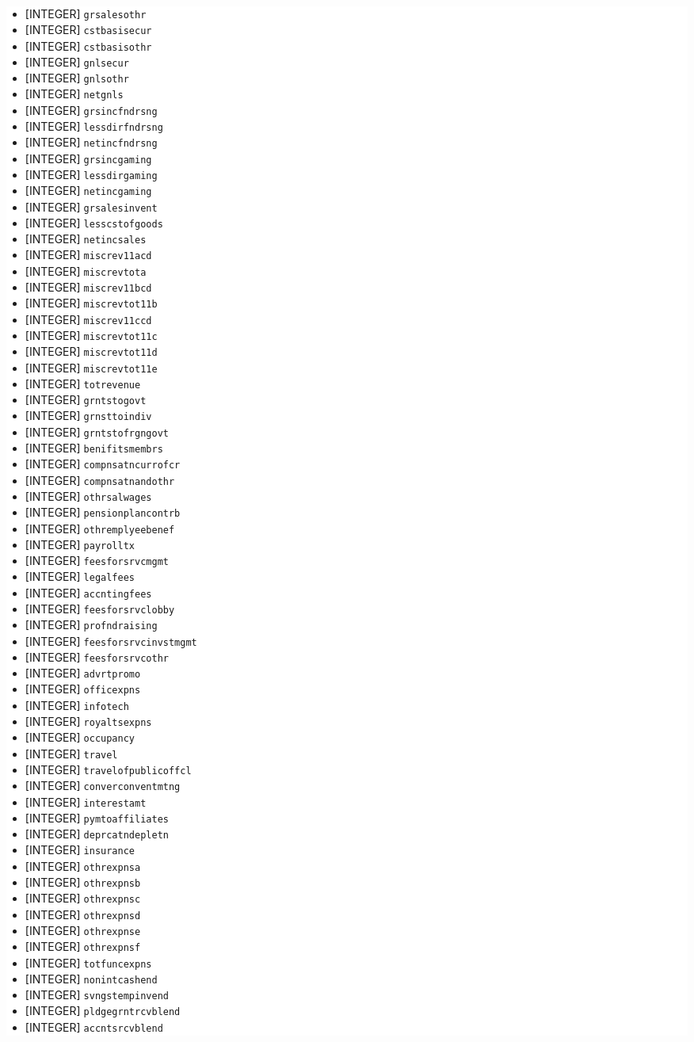 * [INTEGER]   `grsalesothr`
* [INTEGER]   `cstbasisecur`
* [INTEGER]   `cstbasisothr`
* [INTEGER]   `gnlsecur`
* [INTEGER]   `gnlsothr`
* [INTEGER]   `netgnls`
* [INTEGER]   `grsincfndrsng`
* [INTEGER]   `lessdirfndrsng`
* [INTEGER]   `netincfndrsng`
* [INTEGER]   `grsincgaming`
* [INTEGER]   `lessdirgaming`
* [INTEGER]   `netincgaming`
* [INTEGER]   `grsalesinvent`
* [INTEGER]   `lesscstofgoods`
* [INTEGER]   `netincsales`
* [INTEGER]   `miscrev11acd`
* [INTEGER]   `miscrevtota`
* [INTEGER]   `miscrev11bcd`
* [INTEGER]   `miscrevtot11b`
* [INTEGER]   `miscrev11ccd`
* [INTEGER]   `miscrevtot11c`
* [INTEGER]   `miscrevtot11d`
* [INTEGER]   `miscrevtot11e`
* [INTEGER]   `totrevenue`
* [INTEGER]   `grntstogovt`
* [INTEGER]   `grnsttoindiv`
* [INTEGER]   `grntstofrgngovt`
* [INTEGER]   `benifitsmembrs`
* [INTEGER]   `compnsatncurrofcr`
* [INTEGER]   `compnsatnandothr`
* [INTEGER]   `othrsalwages`
* [INTEGER]   `pensionplancontrb`
* [INTEGER]   `othremplyeebenef`
* [INTEGER]   `payrolltx`
* [INTEGER]   `feesforsrvcmgmt`
* [INTEGER]   `legalfees`
* [INTEGER]   `accntingfees`
* [INTEGER]   `feesforsrvclobby`
* [INTEGER]   `profndraising`
* [INTEGER]   `feesforsrvcinvstmgmt`
* [INTEGER]   `feesforsrvcothr`
* [INTEGER]   `advrtpromo`
* [INTEGER]   `officexpns`
* [INTEGER]   `infotech`
* [INTEGER]   `royaltsexpns`
* [INTEGER]   `occupancy`
* [INTEGER]   `travel`
* [INTEGER]   `travelofpublicoffcl`
* [INTEGER]   `converconventmtng`
* [INTEGER]   `interestamt`
* [INTEGER]   `pymtoaffiliates`
* [INTEGER]   `deprcatndepletn`
* [INTEGER]   `insurance`
* [INTEGER]   `othrexpnsa`
* [INTEGER]   `othrexpnsb`
* [INTEGER]   `othrexpnsc`
* [INTEGER]   `othrexpnsd`
* [INTEGER]   `othrexpnse`
* [INTEGER]   `othrexpnsf`
* [INTEGER]   `totfuncexpns`
* [INTEGER]   `nonintcashend`
* [INTEGER]   `svngstempinvend`
* [INTEGER]   `pldgegrntrcvblend`
* [INTEGER]   `accntsrcvblend`